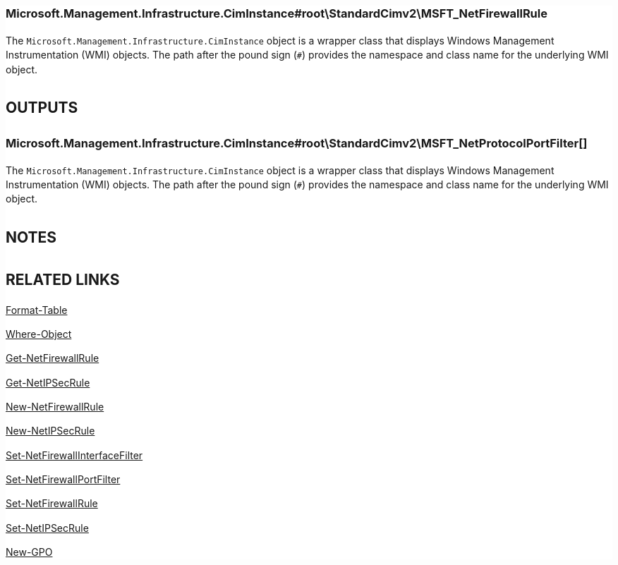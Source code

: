 ### Microsoft.Management.Infrastructure.CimInstance#root\StandardCimv2\MSFT_NetFirewallRule
The `Microsoft.Management.Infrastructure.CimInstance` object is a wrapper class that displays Windows Management Instrumentation (WMI) objects.
The path after the pound sign (`#`) provides the namespace and class name for the underlying WMI object.

## OUTPUTS

### Microsoft.Management.Infrastructure.CimInstance#root\StandardCimv2\MSFT_NetProtocolPortFilter[]
The `Microsoft.Management.Infrastructure.CimInstance` object is a wrapper class that displays Windows Management Instrumentation (WMI) objects.
The path after the pound sign (`#`) provides the namespace and class name for the underlying WMI object.

## NOTES

## RELATED LINKS

[Format-Table](https://go.microsoft.com/fwlink/p/?LinkId=113303)

[Where-Object](https://go.microsoft.com/fwlink/p/?LinkId=113423)

[Get-NetFirewallRule](./Get-NetFirewallRule.md)

[Get-NetIPSecRule](./Get-NetIPsecRule.md)

[New-NetFirewallRule](./New-NetFirewallRule.md)

[New-NetIPSecRule](./New-NetIPsecRule.md)

[Set-NetFirewallInterfaceFilter](./Set-NetFirewallInterfaceFilter.md)

[Set-NetFirewallPortFilter](./Set-NetFirewallPortFilter.md)

[Set-NetFirewallRule](./Set-NetFirewallRule.md)

[Set-NetIPSecRule](./Set-NetIPsecRule.md)

[New-GPO](../grouppolicy/New-GPO.md)

